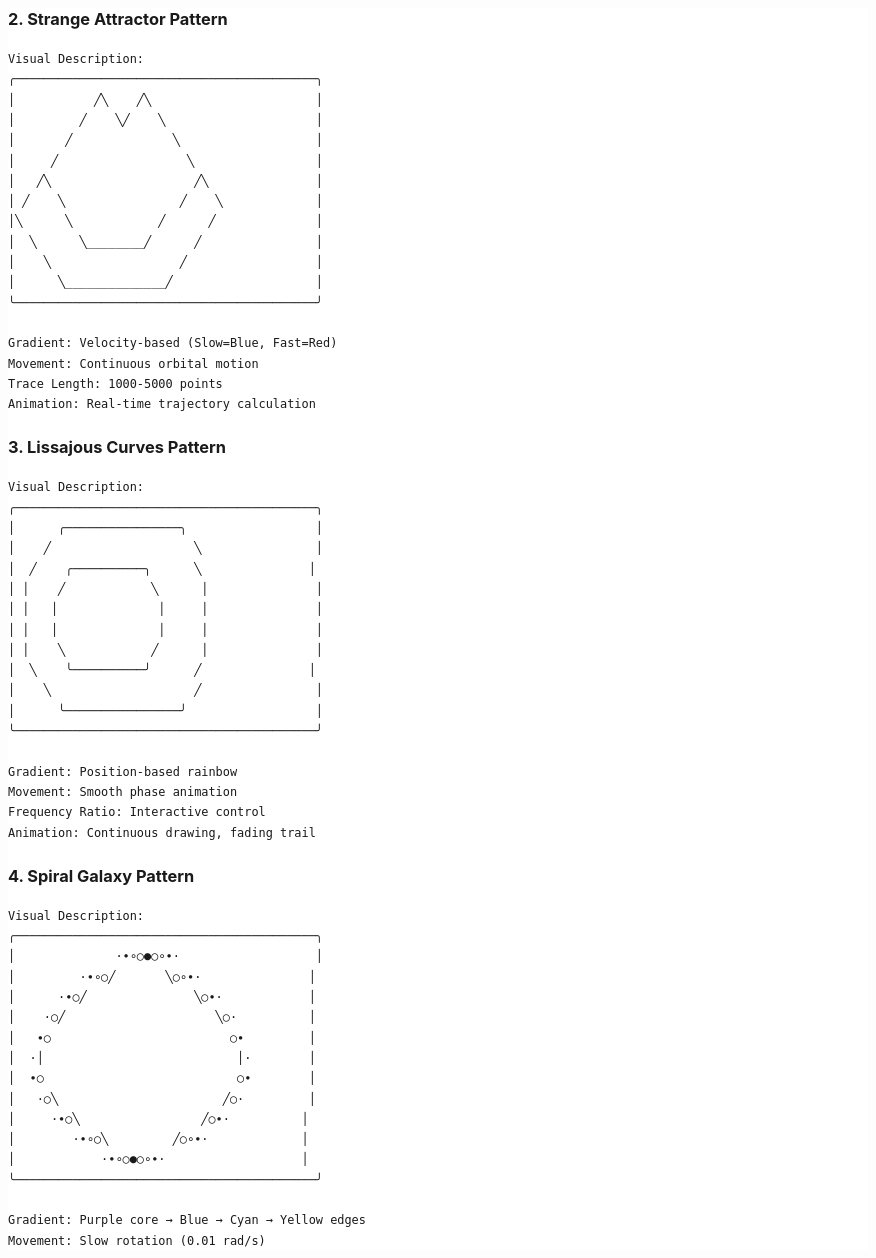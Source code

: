 ### 2. Strange Attractor Pattern
```
Visual Description:
╭──────────────────────────────────────────╮
│           ╱╲    ╱╲                       │
│         ╱    ╲╱    ╲                     │
│       ╱              ╲                   │
│     ╱                  ╲                 │
│   ╱╲                    ╱╲               │
│ ╱    ╲                ╱    ╲             │
│╲      ╲            ╱      ╱              │
│  ╲      ╲________╱      ╱                │
│    ╲                  ╱                  │
│      ╲______________╱                    │
╰──────────────────────────────────────────╯

Gradient: Velocity-based (Slow=Blue, Fast=Red)
Movement: Continuous orbital motion
Trace Length: 1000-5000 points
Animation: Real-time trajectory calculation
```

### 3. Lissajous Curves Pattern
```
Visual Description:
╭──────────────────────────────────────────╮
│      ╭────────────────╮                  │
│    ╱                    ╲                │
│  ╱    ╭──────────╮      ╲               │
│ │    ╱            ╲      │               │
│ │   │              │     │               │
│ │   │              │     │               │
│ │    ╲            ╱      │               │
│  ╲    ╰──────────╯      ╱               │
│    ╲                    ╱                │
│      ╰────────────────╯                  │
╰──────────────────────────────────────────╯

Gradient: Position-based rainbow
Movement: Smooth phase animation
Frequency Ratio: Interactive control
Animation: Continuous drawing, fading trail
```

### 4. Spiral Galaxy Pattern
```
Visual Description:
╭──────────────────────────────────────────╮
│              ·∙∘○●○∘∙·                   │
│         ·∙∘○╱       ╲○∘∙·               │
│      ·∙○╱               ╲○∙·            │
│    ·○╱                     ╲○·          │
│   ∙○                         ○∙         │
│  ·│                           │·        │
│  ∙○                           ○∙        │
│   ·○╲                       ╱○·         │
│     ·∙○╲                 ╱○∙·          │
│        ·∙∘○╲         ╱○∘∙·             │
│            ·∙∘○●○∘∙·                   │
╰──────────────────────────────────────────╯

Gradient: Purple core → Blue → Cyan → Yellow edges
Movement: Slow rotation (0.01 rad/s)
```